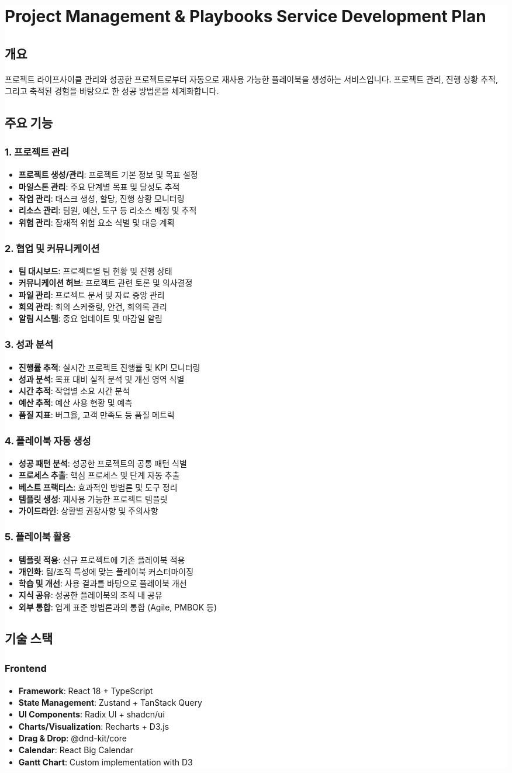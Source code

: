 # Project Management & Playbooks Service Development Plan

## 개요
프로젝트 라이프사이클 관리와 성공한 프로젝트로부터 자동으로 재사용 가능한 플레이북을 생성하는 서비스입니다. 프로젝트 관리, 진행 상황 추적, 그리고 축적된 경험을 바탕으로 한 성공 방법론을 체계화합니다.

## 주요 기능

### 1. 프로젝트 관리
- **프로젝트 생성/관리**: 프로젝트 기본 정보 및 목표 설정
- **마일스톤 관리**: 주요 단계별 목표 및 달성도 추적
- **작업 관리**: 태스크 생성, 할당, 진행 상황 모니터링
- **리소스 관리**: 팀원, 예산, 도구 등 리소스 배정 및 추적
- **위험 관리**: 잠재적 위험 요소 식별 및 대응 계획

### 2. 협업 및 커뮤니케이션
- **팀 대시보드**: 프로젝트별 팀 현황 및 진행 상태
- **커뮤니케이션 허브**: 프로젝트 관련 토론 및 의사결정
- **파일 관리**: 프로젝트 문서 및 자료 중앙 관리
- **회의 관리**: 회의 스케줄링, 안건, 회의록 관리
- **알림 시스템**: 중요 업데이트 및 마감일 알림

### 3. 성과 분석
- **진행률 추적**: 실시간 프로젝트 진행률 및 KPI 모니터링
- **성과 분석**: 목표 대비 실적 분석 및 개선 영역 식별
- **시간 추적**: 작업별 소요 시간 분석
- **예산 추적**: 예산 사용 현황 및 예측
- **품질 지표**: 버그율, 고객 만족도 등 품질 메트릭

### 4. 플레이북 자동 생성
- **성공 패턴 분석**: 성공한 프로젝트의 공통 패턴 식별
- **프로세스 추출**: 핵심 프로세스 및 단계 자동 추출
- **베스트 프랙티스**: 효과적인 방법론 및 도구 정리
- **템플릿 생성**: 재사용 가능한 프로젝트 템플릿
- **가이드라인**: 상황별 권장사항 및 주의사항

### 5. 플레이북 활용
- **템플릿 적용**: 신규 프로젝트에 기존 플레이북 적용
- **개인화**: 팀/조직 특성에 맞는 플레이북 커스터마이징
- **학습 및 개선**: 사용 결과를 바탕으로 플레이북 개선
- **지식 공유**: 성공한 플레이북의 조직 내 공유
- **외부 통합**: 업계 표준 방법론과의 통합 (Agile, PMBOK 등)

## 기술 스택

### Frontend
- **Framework**: React 18 + TypeScript
- **State Management**: Zustand + TanStack Query
- **UI Components**: Radix UI + shadcn/ui
- **Charts/Visualization**: Recharts + D3.js
- **Drag & Drop**: @dnd-kit/core
- **Calendar**: React Big Calendar
- **Gantt Chart**: Custom implementation with D3
